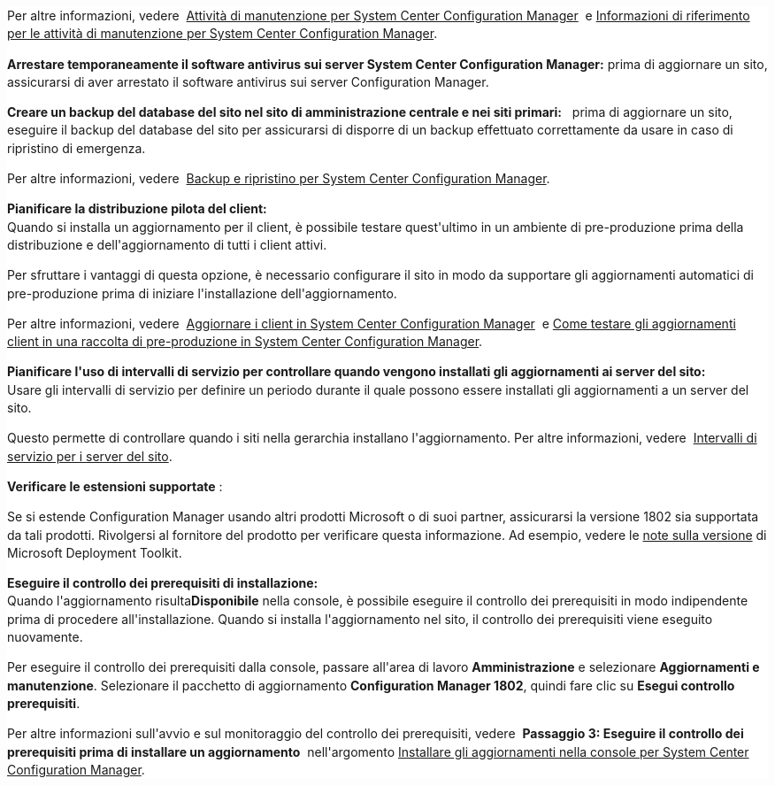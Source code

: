 Per altre informazioni, vedere  [Attività di manutenzione per System Center Configuration Manager](/sccm/core/servers/manage/maintenance-tasks)  e [Informazioni di riferimento per le attività di manutenzione per System Center Configuration Manager](/sccm/core/servers/manage/reference-for-maintenance-tasks).

**Arrestare temporaneamente il software antivirus sui server System Center Configuration Manager:** prima di aggiornare un sito, assicurarsi di aver arrestato il software antivirus sui server Configuration Manager.  

**Creare un backup del database del sito nel sito di amministrazione centrale e nei siti primari:**   prima di aggiornare un sito, eseguire il backup del database del sito per assicurarsi di disporre di un backup effettuato correttamente da usare in caso di ripristino di emergenza.

Per altre informazioni, vedere  [Backup e ripristino per System Center Configuration Manager](/sccm/protect/understand/backup-and-recovery).

**Pianificare la distribuzione pilota del client:**    
Quando si installa un aggiornamento per il client, è possibile testare quest'ultimo in un ambiente di pre-produzione prima della distribuzione e dell'aggiornamento di tutti i client attivi.

Per sfruttare i vantaggi di questa opzione, è necessario configurare il sito in modo da supportare gli aggiornamenti automatici di pre-produzione prima di iniziare l'installazione dell'aggiornamento.

Per altre informazioni, vedere  [Aggiornare i client in System Center Configuration Manager](/sccm/core/clients/manage/upgrade/upgrade-clients)  e [Come testare gli aggiornamenti client in una raccolta di pre-produzione in System Center Configuration Manager](/sccm/core/clients/manage/upgrade/test-client-upgrades).

**Pianificare l'uso di intervalli di servizio per controllare quando vengono installati gli aggiornamenti ai server del sito:**    
Usare gli intervalli di servizio per definire un periodo durante il quale possono essere installati gli aggiornamenti a un server del sito.

Questo permette di controllare quando i siti nella gerarchia installano l'aggiornamento. Per altre informazioni, vedere  [Intervalli di servizio per i server del sito](/sccm/core/servers/manage/service-windows).

**Verificare le estensioni supportate** :  
   
Se si estende Configuration Manager usando altri prodotti Microsoft o di suoi partner, assicurarsi la versione 1802 sia supportata da tali prodotti. Rivolgersi al fornitore del prodotto per verificare questa informazione. Ad esempio, vedere le [note sulla versione](/sccm/mdt/release-notes) di Microsoft Deployment Toolkit.

**Eseguire il controllo dei prerequisiti di installazione:**    
Quando l'aggiornamento risulta**Disponibile** nella console, è possibile eseguire il controllo dei prerequisiti in modo indipendente prima di procedere all'installazione. Quando si installa l'aggiornamento nel sito, il controllo dei prerequisiti viene eseguito nuovamente.

Per eseguire il controllo dei prerequisiti dalla console, passare all'area di lavoro **Amministrazione** e selezionare **Aggiornamenti e manutenzione**. Selezionare il pacchetto di aggiornamento **Configuration Manager 1802**, quindi fare clic su **Esegui controllo prerequisiti**.

Per altre informazioni sull'avvio e sul monitoraggio del controllo dei prerequisiti, vedere  **Passaggio 3: Eseguire il controllo dei prerequisiti prima di installare un aggiornamento**  nell'argomento [Installare gli aggiornamenti nella console per System Center Configuration Manager](/sccm/core/servers/manage/install-in-console-updates).
